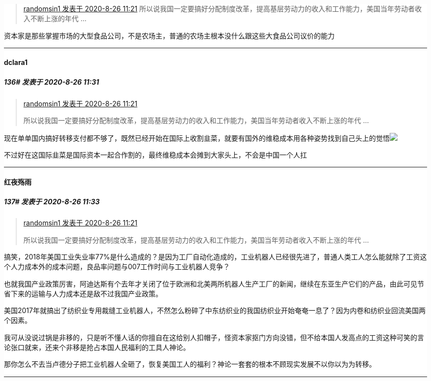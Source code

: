 

<blockquote><a href="httphttps://bbs.saraba1st.com/2b/forum.php?mod=redirect&amp;goto=findpost&amp;pid=48553587&amp;ptid=1956459" target="_blank">randomsin1 发表于 2020-8-26 11:21</a>
所以说我国一定要搞好分配制度改革，提高基层劳动力的收入和工作能力，美国当年劳动者收入不断上涨的年代 ...</blockquote>
资本家是那些掌握市场的大型食品公司，不是农场主，普通的农场主根本没什么跟这些大食品公司议价的能力







*****

####  dclara1  
##### 136#       发表于 2020-8-26 11:31



<blockquote><a href="httphttps://bbs.saraba1st.com/2b/forum.php?mod=redirect&amp;goto=findpost&amp;pid=48553587&amp;ptid=1956459" target="_blank">randomsin1 发表于 2020-8-26 11:21</a>

所以说我国一定要搞好分配制度改革，提高基层劳动力的收入和工作能力，美国当年劳动者收入不断上涨的年代 ...</blockquote>
现在单单国内搞好转移支付都不够了，既然已经开始在国际上收割韭菜，就要有国外的维稳成本用各种姿势找到自己头上的觉悟<img src="https://static.saraba1st.com/image/smiley/face2017/067.png" referrerpolicy="no-referrer">


不过好在这国际韭菜是国际资本一起合作割的，最终维稳成本会摊到大家头上，不会是中国一个人扛







*****

####  红夜殇雨  
##### 137#       发表于 2020-8-26 11:33



<blockquote><a href="httphttps://bbs.saraba1st.com/2b/forum.php?mod=redirect&amp;goto=findpost&amp;pid=48553587&amp;ptid=1956459" target="_blank">randomsin1 发表于 2020-8-26 11:21</a>

所以说我国一定要搞好分配制度改革，提高基层劳动力的收入和工作能力，美国当年劳动者收入不断上涨的年代 ...</blockquote>
搞笑，2018年美国工业失业率77%是什么造成的？是因为工厂自动化造成的，工业机器人已经很先进了，普通人类工人怎么能就除了工资这个人力成本外的成本问题，良品率问题与007工作时间与工业机器人竞争？


也就我国产业政策厉害，阿迪达斯有个去年才关闭了位于欧洲和北美两所机器人生产工厂的新闻，继续在东亚生产它们的产品，由此可见节省下来的运输与人力成本还是敌不过我国产业政策。


美国2017年就搞出了纺织业专用裁缝工业机器人，不然怎么粉碎了中东纺织业的我国纺织业开始奄奄一息了？因为内卷和纺织业回流美国两个因素。


我可从没说过锅是非移的，只是听不懂人话的你擅自在这给别人扣帽子，怪资本家抠门方向没错，但不给本国人发高点的工资这种可笑的言论张口就来，还来个非移是抢占本国人民福利的工具人神论。


那你怎么不去当卢德分子把工业机器人全砸了，恢复美国工人的福利？神论一套套的根本不顾现实发展不以你以为为转移。







*****
